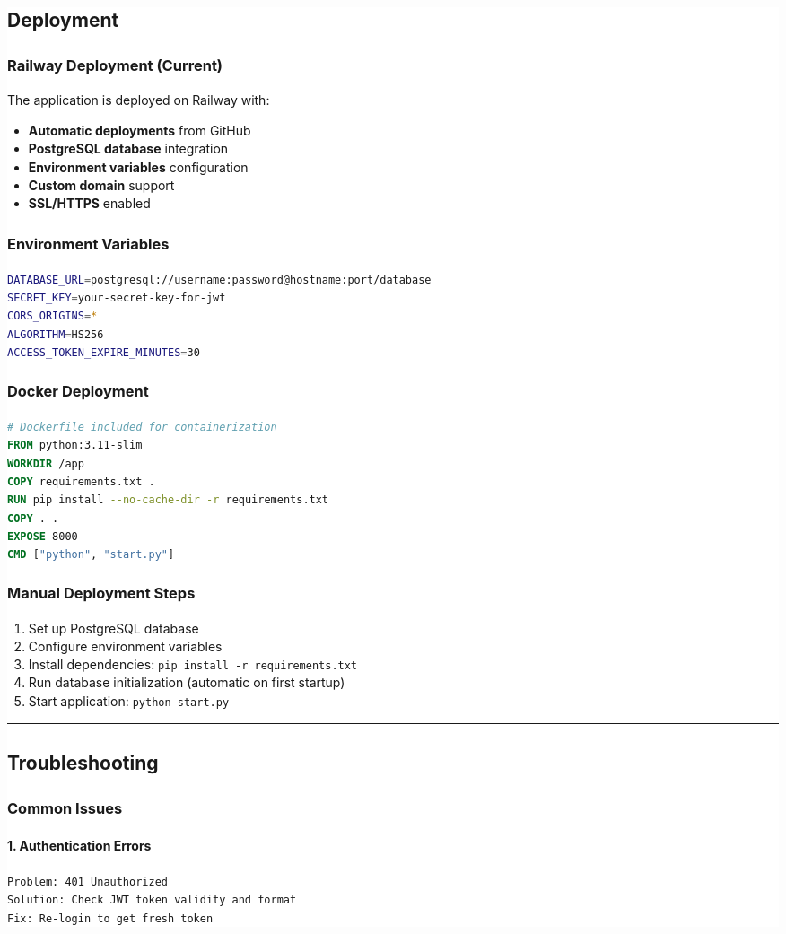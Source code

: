 
## Deployment

### Railway Deployment (Current)
The application is deployed on Railway with:
- **Automatic deployments** from GitHub
- **PostgreSQL database** integration
- **Environment variables** configuration
- **Custom domain** support
- **SSL/HTTPS** enabled

### Environment Variables
```bash
DATABASE_URL=postgresql://username:password@hostname:port/database
SECRET_KEY=your-secret-key-for-jwt
CORS_ORIGINS=*
ALGORITHM=HS256
ACCESS_TOKEN_EXPIRE_MINUTES=30
```

### Docker Deployment
```dockerfile
# Dockerfile included for containerization
FROM python:3.11-slim
WORKDIR /app
COPY requirements.txt .
RUN pip install --no-cache-dir -r requirements.txt
COPY . .
EXPOSE 8000
CMD ["python", "start.py"]
```

### Manual Deployment Steps
1. Set up PostgreSQL database
2. Configure environment variables
3. Install dependencies: `pip install -r requirements.txt`
4. Run database initialization (automatic on first startup)
5. Start application: `python start.py`

---

## Troubleshooting

### Common Issues

#### 1. Authentication Errors
```
Problem: 401 Unauthorized
Solution: Check JWT token validity and format
Fix: Re-login to get fresh token
```
